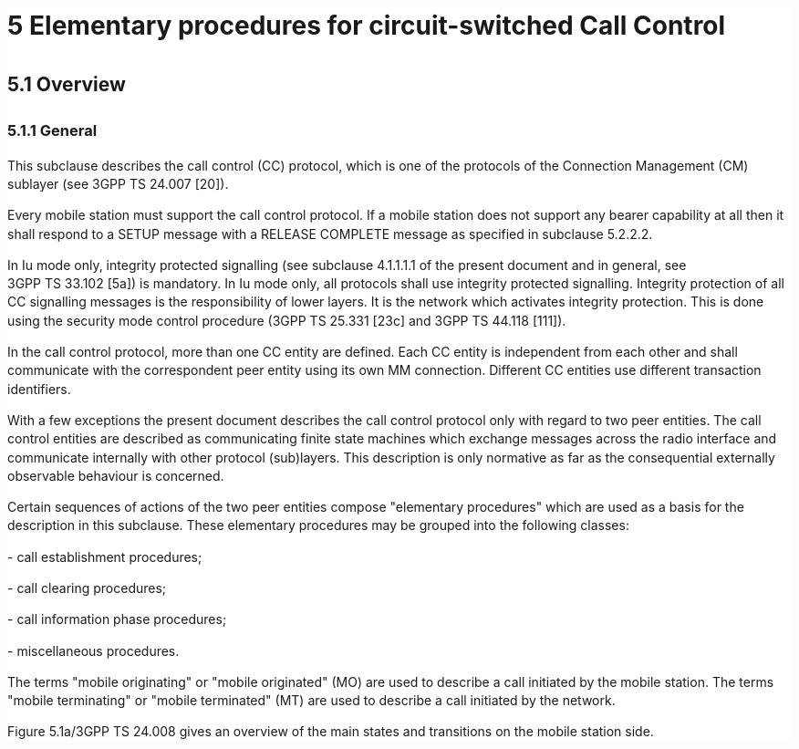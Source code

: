 
5 Elementary procedures for circuit-switched Call Control
=========================================================

5.1 Overview
------------

### 5.1.1 General

This subclause describes the call control (CC) protocol, which is one of
the protocols of the Connection Management (CM) sublayer (see
3GPP TS 24.007 \[20\]).

Every mobile station must support the call control protocol. If a mobile
station does not support any bearer capability at all then it shall
respond to a SETUP message with a RELEASE COMPLETE message as specified
in subclause 5.2.2.2.

In Iu mode only, integrity protected signalling (see subclause 4.1.1.1.1
of the present document and in general, see 3GPP TS 33.102 \[5a\]) is
mandatory. In Iu mode only, all protocols shall use integrity protected
signalling. Integrity protection of all CC signalling messages is the
responsibility of lower layers. It is the network which activates
integrity protection. This is done using the security mode control
procedure (3GPP TS 25.331 \[23c\] and 3GPP TS 44.118 \[111\]).

In the call control protocol, more than one CC entity are defined. Each
CC entity is independent from each other and shall communicate with the
correspondent peer entity using its own MM connection. Different CC
entities use different transaction identifiers.

With a few exceptions the present document describes the call control
protocol only with regard to two peer entities. The call control
entities are described as communicating finite state machines which
exchange messages across the radio interface and communicate internally
with other protocol (sub)layers. This description is only normative as
far as the consequential externally observable behaviour is concerned.

Certain sequences of actions of the two peer entities compose
\"elementary procedures\" which are used as a basis for the description
in this subclause. These elementary procedures may be grouped into the
following classes:

\- call establishment procedures;

\- call clearing procedures;

\- call information phase procedures;

\- miscellaneous procedures.

The terms \"mobile originating\" or \"mobile originated\" (MO) are used
to describe a call initiated by the mobile station. The terms \"mobile
terminating\" or \"mobile terminated\" (MT) are used to describe a call
initiated by the network.

Figure 5.1a/3GPP TS 24.008 gives an overview of the main states and
transitions on the mobile station side.
